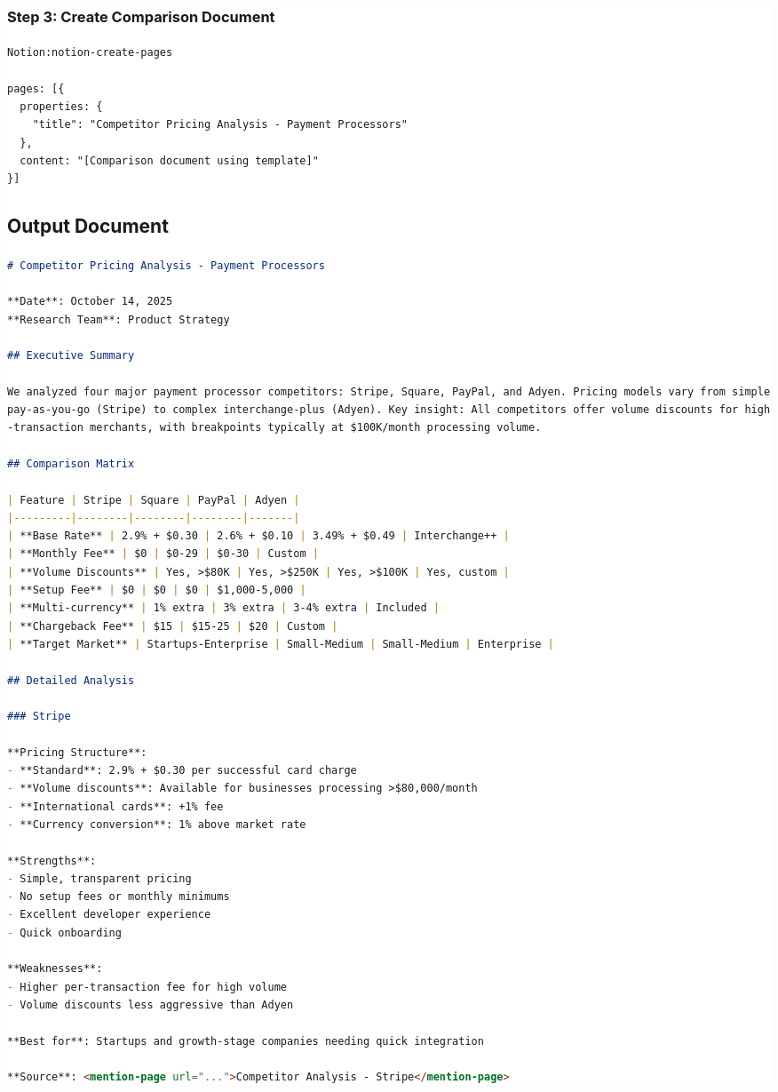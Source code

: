 ### Step 3: Create Comparison Document

```
Notion:notion-create-pages

pages: [{
  properties: {
    "title": "Competitor Pricing Analysis - Payment Processors"
  },
  content: "[Comparison document using template]"
}]
```

## Output Document

```markdown
# Competitor Pricing Analysis - Payment Processors

**Date**: October 14, 2025  
**Research Team**: Product Strategy

## Executive Summary

We analyzed four major payment processor competitors: Stripe, Square, PayPal, and Adyen. Pricing models vary from simple pay-as-you-go (Stripe) to complex interchange-plus (Adyen). Key insight: All competitors offer volume discounts for high-transaction merchants, with breakpoints typically at $100K/month processing volume.

## Comparison Matrix

| Feature | Stripe | Square | PayPal | Adyen |
|---------|--------|--------|--------|-------|
| **Base Rate** | 2.9% + $0.30 | 2.6% + $0.10 | 3.49% + $0.49 | Interchange++ |
| **Monthly Fee** | $0 | $0-29 | $0-30 | Custom |
| **Volume Discounts** | Yes, >$80K | Yes, >$250K | Yes, >$100K | Yes, custom |
| **Setup Fee** | $0 | $0 | $0 | $1,000-5,000 |
| **Multi-currency** | 1% extra | 3% extra | 3-4% extra | Included |
| **Chargeback Fee** | $15 | $15-25 | $20 | Custom |
| **Target Market** | Startups-Enterprise | Small-Medium | Small-Medium | Enterprise |

## Detailed Analysis

### Stripe

**Pricing Structure**:
- **Standard**: 2.9% + $0.30 per successful card charge
- **Volume discounts**: Available for businesses processing >$80,000/month
- **International cards**: +1% fee
- **Currency conversion**: 1% above market rate

**Strengths**:
- Simple, transparent pricing
- No setup fees or monthly minimums
- Excellent developer experience
- Quick onboarding

**Weaknesses**:
- Higher per-transaction fee for high volume
- Volume discounts less aggressive than Adyen

**Best for**: Startups and growth-stage companies needing quick integration

**Source**: <mention-page url="...">Competitor Analysis - Stripe</mention-page>

```